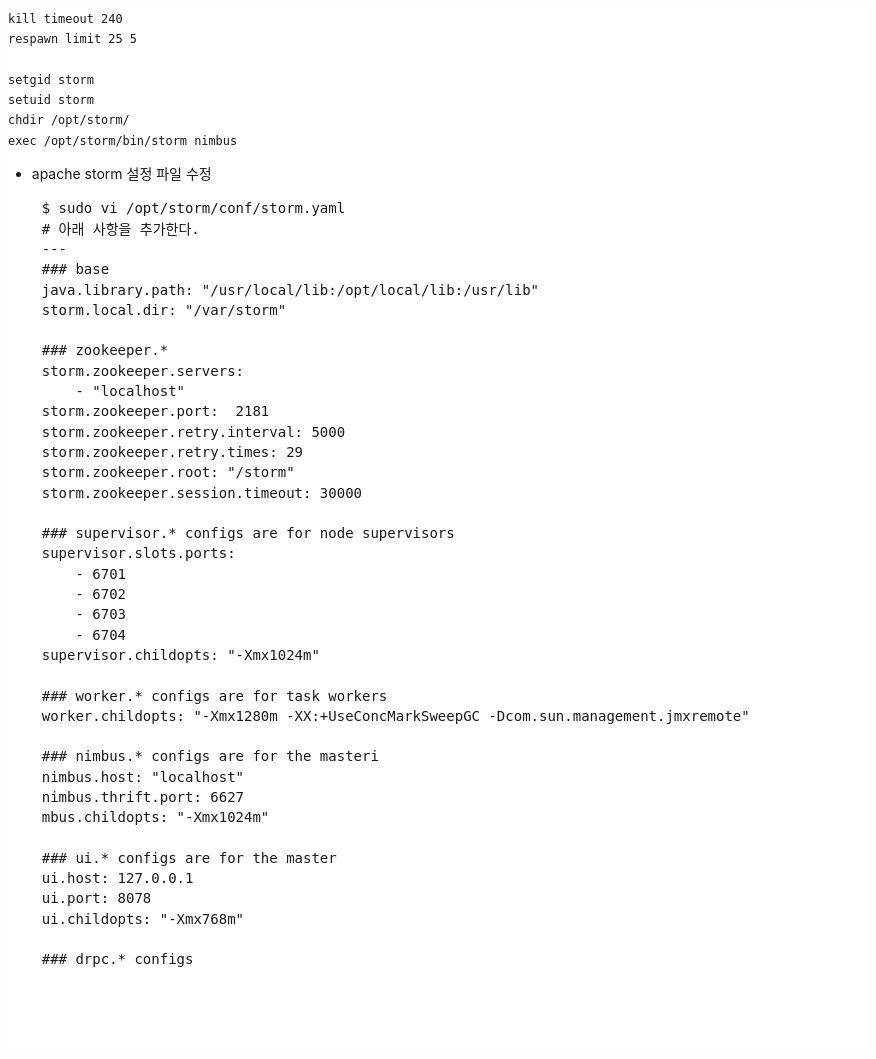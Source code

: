     kill timeout 240
    respawn limit 25 5
    
    setgid storm
    setuid storm
    chdir /opt/storm/
    exec /opt/storm/bin/storm nimbus
</pre>    

- apache storm 설정 파일 수정
<pre>
    $ sudo vi /opt/storm/conf/storm.yaml
    # 아래 사항을 추가한다.
    ---
    ### base
    java.library.path: "/usr/local/lib:/opt/local/lib:/usr/lib"
    storm.local.dir: "/var/storm"
    
    ### zookeeper.*
    storm.zookeeper.servers:
        - "localhost"
    storm.zookeeper.port:  2181
    storm.zookeeper.retry.interval: 5000
    storm.zookeeper.retry.times: 29
    storm.zookeeper.root: "/storm"
    storm.zookeeper.session.timeout: 30000
    
    ### supervisor.* configs are for node supervisors
    supervisor.slots.ports:
        - 6701
        - 6702
        - 6703
        - 6704
    supervisor.childopts: "-Xmx1024m"
    
    ### worker.* configs are for task workers
    worker.childopts: "-Xmx1280m -XX:+UseConcMarkSweepGC -Dcom.sun.management.jmxremote"
    
    ### nimbus.* configs are for the masteri
    nimbus.host: "localhost"
    nimbus.thrift.port: 6627
    mbus.childopts: "-Xmx1024m"
    
    ### ui.* configs are for the master
    ui.host: 127.0.0.1
    ui.port: 8078
    ui.childopts: "-Xmx768m"
    
    ### drpc.* configs
    